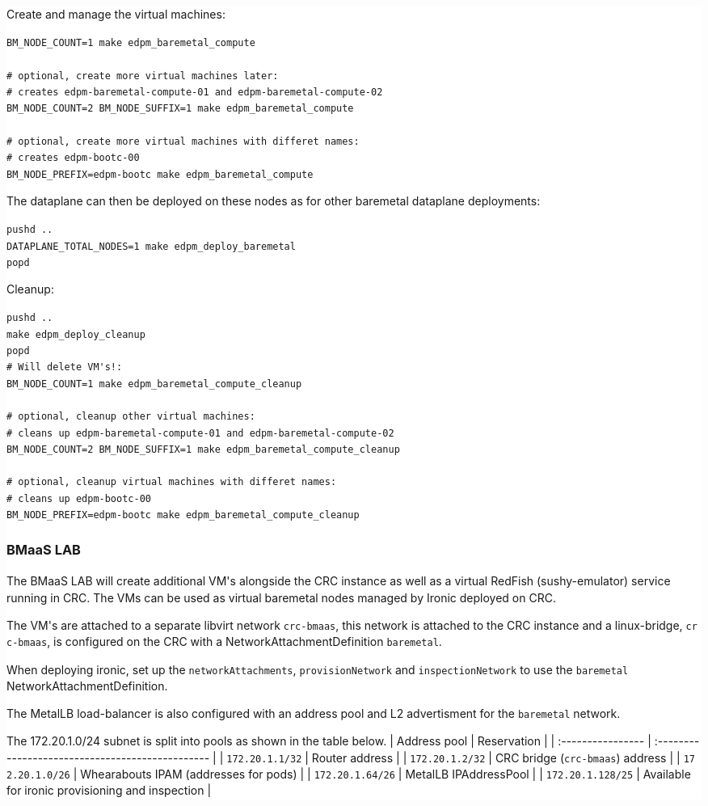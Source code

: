 Create and manage the virtual machines:
```
BM_NODE_COUNT=1 make edpm_baremetal_compute

# optional, create more virtual machines later:
# creates edpm-baremetal-compute-01 and edpm-baremetal-compute-02
BM_NODE_COUNT=2 BM_NODE_SUFFIX=1 make edpm_baremetal_compute

# optional, create more virtual machines with differet names:
# creates edpm-bootc-00
BM_NODE_PREFIX=edpm-bootc make edpm_baremetal_compute
```

The dataplane can then be deployed on these nodes as for other baremetal
dataplane deployments:
```
pushd ..
DATAPLANE_TOTAL_NODES=1 make edpm_deploy_baremetal
popd
```

Cleanup:
```
pushd ..
make edpm_deploy_cleanup
popd
# Will delete VM's!:
BM_NODE_COUNT=1 make edpm_baremetal_compute_cleanup

# optional, cleanup other virtual machines:
# cleans up edpm-baremetal-compute-01 and edpm-baremetal-compute-02
BM_NODE_COUNT=2 BM_NODE_SUFFIX=1 make edpm_baremetal_compute_cleanup

# optional, cleanup virtual machines with differet names:
# cleans up edpm-bootc-00
BM_NODE_PREFIX=edpm-bootc make edpm_baremetal_compute_cleanup
```

### BMaaS LAB
The BMaaS LAB will create additional VM's alongside the CRC instance as well
as a virtual RedFish (sushy-emulator) service running in CRC. The VMs can be
used as virtual baremetal nodes managed by Ironic deployed on CRC.

The VM's are attached to a separate libvirt network `crc-bmaas`, this network
is attached to the CRC instance and a linux-bridge, `crc-bmaas`, is
configured on the CRC with a NetworkAttachmentDefinition `baremetal`.

When deploying ironic, set up the `networkAttachments`, `provisionNetwork` and
`inspectionNetwork` to use the `baremetal` NetworkAttachmentDefinition.

The MetalLB load-balancer is also configured with an address pool and L2
advertisment for the `baremetal` network.

The 172.20.1.0/24 subnet is split into pools as shown in the table below.
| Address pool      | Reservation                                      |
| :---------------- | :----------------------------------------------- |
| `172.20.1.1/32`   | Router address                                   |
| `172.20.1.2/32`   | CRC bridge (`crc-bmaas`) address                 |
| `172.20.1.0/26`   | Whearabouts IPAM (addresses for pods)            |
| `172.20.1.64/26`  | MetalLB IPAddressPool                            |
| `172.20.1.128/25` | Available for ironic provisioning and inspection |
